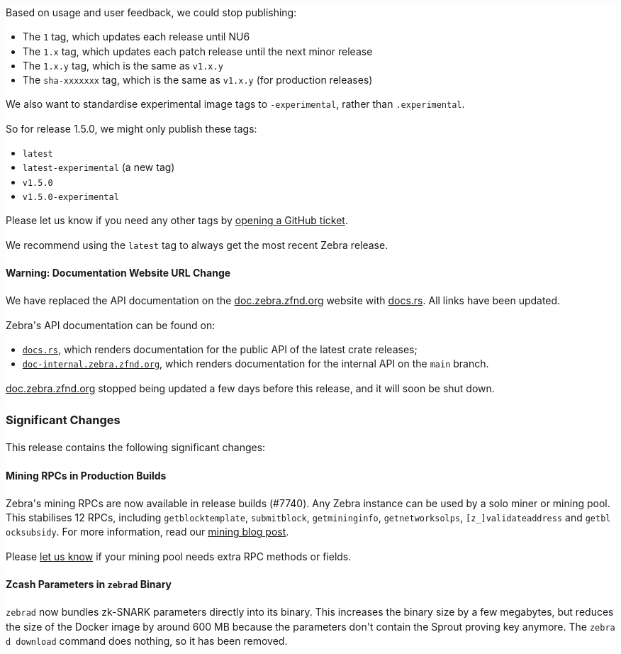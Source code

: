 Based on usage and user feedback, we could stop publishing:
- The `1` tag, which updates each release until NU6
- The `1.x` tag, which updates each patch release until the next minor release
- The `1.x.y` tag, which is the same as `v1.x.y`
- The `sha-xxxxxxx` tag, which is the same as `v1.x.y` (for production releases)

We also want to standardise experimental image tags to `-experimental`, rather than `.experimental`.

So for release 1.5.0, we might only publish these tags:
- `latest`
- `latest-experimental` (a new tag)
- `v1.5.0`
- `v1.5.0-experimental`

Please let us know if you need any other tags by [opening a GitHub ticket](https://github.com/ZcashFoundation/zebra/issues/new?assignees=&labels=C-enhancement%2CS-needs-triage&projects=&template=feature_request.yml&title=feature%3A+).

We recommend using the `latest` tag to always get the most recent Zebra release.

#### Warning: Documentation Website URL Change

We have replaced the API documentation on the [doc.zebra.zfnd.org](https://doc.zebra.zfnd.org)
website with [docs.rs](https://docs.rs/releases/search?query=zebra). All links have been updated.

Zebra's API documentation can be found on:
- [`docs.rs`](https://docs.rs/releases/search?query=zebra), which renders documentation for the
  public API of the latest crate releases;
- [`doc-internal.zebra.zfnd.org`](https://doc-internal.zebra.zfnd.org/), which renders
  documentation for the internal API on the `main` branch.

[doc.zebra.zfnd.org](https://doc.zebra.zfnd.org) stopped being updated a few days before this release,
and it will soon be shut down.

### Significant Changes

This release contains the following significant changes:

#### Mining RPCs in Production Builds

Zebra's mining RPCs are now available in release builds (#7740). Any Zebra instance can be used
by a solo miner or mining pool. This stabilises 12 RPCs, including  `getblocktemplate`, `submitblock`,
`getmininginfo`, `getnetworksolps`, `[z_]validateaddress` and `getblocksubsidy`. For more information,
read our [mining blog post](https://zfnd.org/experimental-mining-support-in-zebra/).

Please [let us know](https://github.com/ZcashFoundation/zebra/issues/new?assignees=&labels=C-enhancement%2CS-needs-triage&projects=&template=feature_request.yml&title=feature%3A+)
if your mining pool needs extra RPC methods or fields.

#### Zcash Parameters in `zebrad` Binary

`zebrad` now bundles zk-SNARK parameters directly into its binary. This increases the binary size
by a few megabytes, but reduces the size of the Docker image by around 600 MB because
the parameters don't contain the Sprout proving key anymore. The `zebrad download`
command does nothing, so it has been removed.
